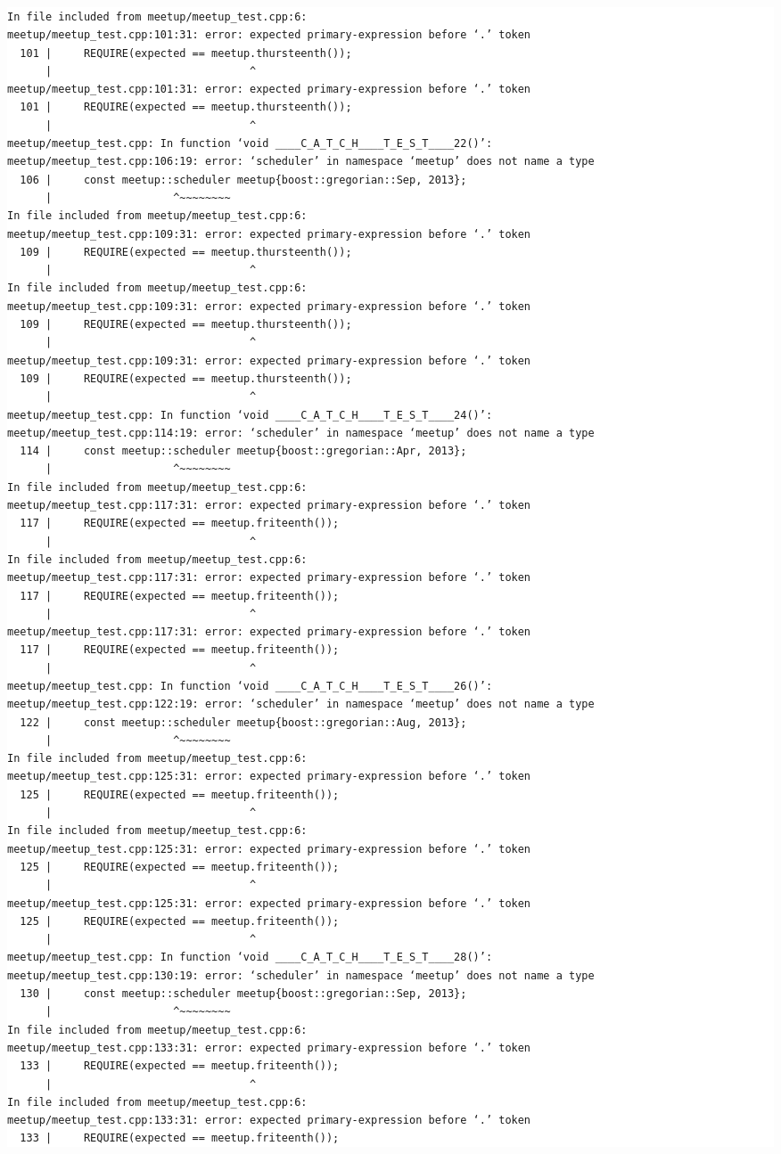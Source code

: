 ```
In file included from meetup/meetup_test.cpp:6:
meetup/meetup_test.cpp:101:31: error: expected primary-expression before ‘.’ token
  101 |     REQUIRE(expected == meetup.thursteenth());
      |                               ^
meetup/meetup_test.cpp:101:31: error: expected primary-expression before ‘.’ token
  101 |     REQUIRE(expected == meetup.thursteenth());
      |                               ^
meetup/meetup_test.cpp: In function ‘void ____C_A_T_C_H____T_E_S_T____22()’:
meetup/meetup_test.cpp:106:19: error: ‘scheduler’ in namespace ‘meetup’ does not name a type
  106 |     const meetup::scheduler meetup{boost::gregorian::Sep, 2013};
      |                   ^~~~~~~~~
In file included from meetup/meetup_test.cpp:6:
meetup/meetup_test.cpp:109:31: error: expected primary-expression before ‘.’ token
  109 |     REQUIRE(expected == meetup.thursteenth());
      |                               ^
In file included from meetup/meetup_test.cpp:6:
meetup/meetup_test.cpp:109:31: error: expected primary-expression before ‘.’ token
  109 |     REQUIRE(expected == meetup.thursteenth());
      |                               ^
meetup/meetup_test.cpp:109:31: error: expected primary-expression before ‘.’ token
  109 |     REQUIRE(expected == meetup.thursteenth());
      |                               ^
meetup/meetup_test.cpp: In function ‘void ____C_A_T_C_H____T_E_S_T____24()’:
meetup/meetup_test.cpp:114:19: error: ‘scheduler’ in namespace ‘meetup’ does not name a type
  114 |     const meetup::scheduler meetup{boost::gregorian::Apr, 2013};
      |                   ^~~~~~~~~
In file included from meetup/meetup_test.cpp:6:
meetup/meetup_test.cpp:117:31: error: expected primary-expression before ‘.’ token
  117 |     REQUIRE(expected == meetup.friteenth());
      |                               ^
In file included from meetup/meetup_test.cpp:6:
meetup/meetup_test.cpp:117:31: error: expected primary-expression before ‘.’ token
  117 |     REQUIRE(expected == meetup.friteenth());
      |                               ^
meetup/meetup_test.cpp:117:31: error: expected primary-expression before ‘.’ token
  117 |     REQUIRE(expected == meetup.friteenth());
      |                               ^
meetup/meetup_test.cpp: In function ‘void ____C_A_T_C_H____T_E_S_T____26()’:
meetup/meetup_test.cpp:122:19: error: ‘scheduler’ in namespace ‘meetup’ does not name a type
  122 |     const meetup::scheduler meetup{boost::gregorian::Aug, 2013};
      |                   ^~~~~~~~~
In file included from meetup/meetup_test.cpp:6:
meetup/meetup_test.cpp:125:31: error: expected primary-expression before ‘.’ token
  125 |     REQUIRE(expected == meetup.friteenth());
      |                               ^
In file included from meetup/meetup_test.cpp:6:
meetup/meetup_test.cpp:125:31: error: expected primary-expression before ‘.’ token
  125 |     REQUIRE(expected == meetup.friteenth());
      |                               ^
meetup/meetup_test.cpp:125:31: error: expected primary-expression before ‘.’ token
  125 |     REQUIRE(expected == meetup.friteenth());
      |                               ^
meetup/meetup_test.cpp: In function ‘void ____C_A_T_C_H____T_E_S_T____28()’:
meetup/meetup_test.cpp:130:19: error: ‘scheduler’ in namespace ‘meetup’ does not name a type
  130 |     const meetup::scheduler meetup{boost::gregorian::Sep, 2013};
      |                   ^~~~~~~~~
In file included from meetup/meetup_test.cpp:6:
meetup/meetup_test.cpp:133:31: error: expected primary-expression before ‘.’ token
  133 |     REQUIRE(expected == meetup.friteenth());
      |                               ^
In file included from meetup/meetup_test.cpp:6:
meetup/meetup_test.cpp:133:31: error: expected primary-expression before ‘.’ token
  133 |     REQUIRE(expected == meetup.friteenth());
```